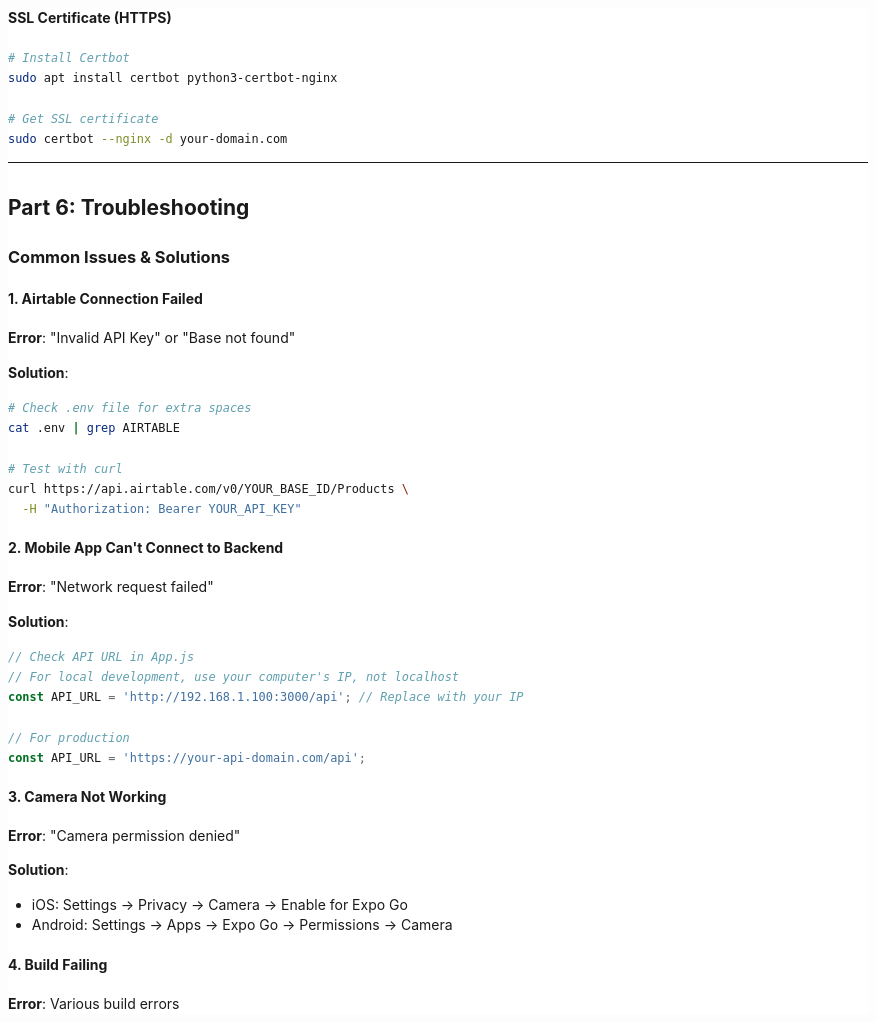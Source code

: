 #### SSL Certificate (HTTPS)

```bash
# Install Certbot
sudo apt install certbot python3-certbot-nginx

# Get SSL certificate
sudo certbot --nginx -d your-domain.com
```

---

## Part 6: Troubleshooting

### Common Issues & Solutions

#### 1. Airtable Connection Failed

**Error**: "Invalid API Key" or "Base not found"

**Solution**:
```bash
# Check .env file for extra spaces
cat .env | grep AIRTABLE

# Test with curl
curl https://api.airtable.com/v0/YOUR_BASE_ID/Products \
  -H "Authorization: Bearer YOUR_API_KEY"
```

#### 2. Mobile App Can't Connect to Backend

**Error**: "Network request failed"

**Solution**:
```javascript
// Check API URL in App.js
// For local development, use your computer's IP, not localhost
const API_URL = 'http://192.168.1.100:3000/api'; // Replace with your IP

// For production
const API_URL = 'https://your-api-domain.com/api';
```

#### 3. Camera Not Working

**Error**: "Camera permission denied"

**Solution**:
- iOS: Settings → Privacy → Camera → Enable for Expo Go
- Android: Settings → Apps → Expo Go → Permissions → Camera

#### 4. Build Failing

**Error**: Various build errors
